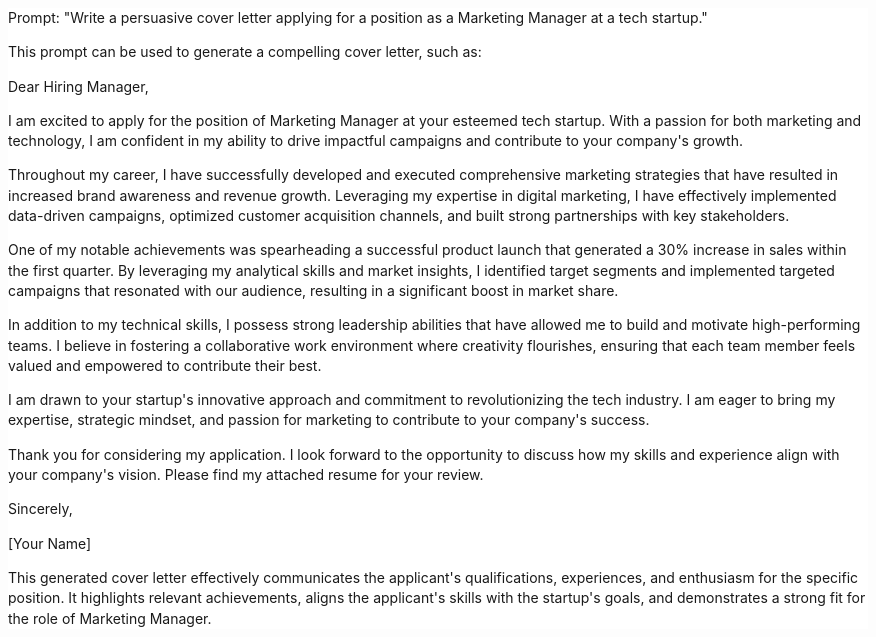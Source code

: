 

Prompt: "Write a persuasive cover letter applying for a position as a Marketing Manager at a tech startup."



This prompt can be used to generate a compelling cover letter, such as:



Dear Hiring Manager,



I am excited to apply for the position of Marketing Manager at your esteemed tech startup. With a passion for both marketing and technology, I am confident in my ability to drive impactful campaigns and contribute to your company's growth.



Throughout my career, I have successfully developed and executed comprehensive marketing strategies that have resulted in increased brand awareness and revenue growth. Leveraging my expertise in digital marketing, I have effectively implemented data-driven campaigns, optimized customer acquisition channels, and built strong partnerships with key stakeholders.



One of my notable achievements was spearheading a successful product launch that generated a 30% increase in sales within the first quarter. By leveraging my analytical skills and market insights, I identified target segments and implemented targeted campaigns that resonated with our audience, resulting in a significant boost in market share.



In addition to my technical skills, I possess strong leadership abilities that have allowed me to build and motivate high-performing teams. I believe in fostering a collaborative work environment where creativity flourishes, ensuring that each team member feels valued and empowered to contribute their best.



I am drawn to your startup's innovative approach and commitment to revolutionizing the tech industry. I am eager to bring my expertise, strategic mindset, and passion for marketing to contribute to your company's success.



Thank you for considering my application. I look forward to the opportunity to discuss how my skills and experience align with your company's vision. Please find my attached resume for your review.



Sincerely,

[Your Name]



This generated cover letter effectively communicates the applicant's qualifications, experiences, and enthusiasm for the specific position. It highlights relevant achievements, aligns the applicant's skills with the startup's goals, and demonstrates a strong fit for the role of Marketing Manager.

